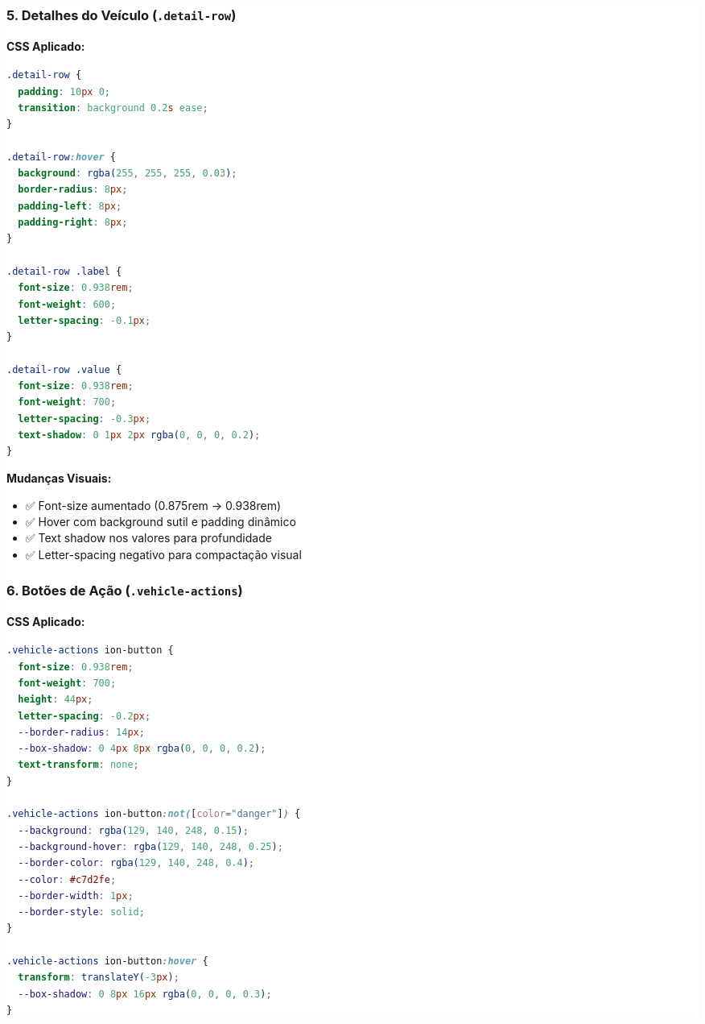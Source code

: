 ### 5. Detalhes do Veículo (`.detail-row`)

**CSS Aplicado:**
```css
.detail-row {
  padding: 10px 0;
  transition: background 0.2s ease;
}

.detail-row:hover {
  background: rgba(255, 255, 255, 0.03);
  border-radius: 8px;
  padding-left: 8px;
  padding-right: 8px;
}

.detail-row .label {
  font-size: 0.938rem;
  font-weight: 600;
  letter-spacing: -0.1px;
}

.detail-row .value {
  font-size: 0.938rem;
  font-weight: 700;
  letter-spacing: -0.3px;
  text-shadow: 0 1px 2px rgba(0, 0, 0, 0.2);
}
```

**Mudanças Visuais:**
- ✅ Font-size aumentado (0.875rem → 0.938rem)
- ✅ Hover com background sutil e padding dinâmico
- ✅ Text shadow nos valores para profundidade
- ✅ Letter-spacing negativo para compactação visual

### 6. Botões de Ação (`.vehicle-actions`)

**CSS Aplicado:**
```css
.vehicle-actions ion-button {
  font-size: 0.938rem;
  font-weight: 700;
  height: 44px;
  letter-spacing: -0.2px;
  --border-radius: 14px;
  --box-shadow: 0 4px 8px rgba(0, 0, 0, 0.2);
  text-transform: none;
}

.vehicle-actions ion-button:not([color="danger"]) {
  --background: rgba(129, 140, 248, 0.15);
  --background-hover: rgba(129, 140, 248, 0.25);
  --border-color: rgba(129, 140, 248, 0.4);
  --color: #c7d2fe;
  --border-width: 1px;
  --border-style: solid;
}

.vehicle-actions ion-button:hover {
  transform: translateY(-3px);
  --box-shadow: 0 8px 16px rgba(0, 0, 0, 0.3);
}
```
